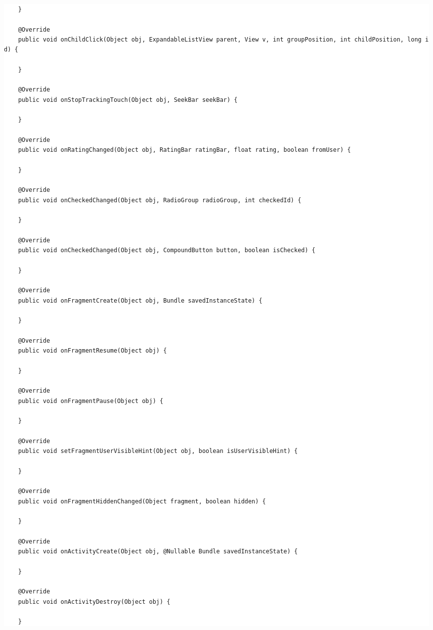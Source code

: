         }

        @Override
        public void onChildClick(Object obj, ExpandableListView parent, View v, int groupPosition, int childPosition, long id) {

        }

        @Override
        public void onStopTrackingTouch(Object obj, SeekBar seekBar) {

        }

        @Override
        public void onRatingChanged(Object obj, RatingBar ratingBar, float rating, boolean fromUser) {

        }

        @Override
        public void onCheckedChanged(Object obj, RadioGroup radioGroup, int checkedId) {

        }

        @Override
        public void onCheckedChanged(Object obj, CompoundButton button, boolean isChecked) {

        }

        @Override
        public void onFragmentCreate(Object obj, Bundle savedInstanceState) {

        }

        @Override
        public void onFragmentResume(Object obj) {

        }

        @Override
        public void onFragmentPause(Object obj) {

        }

        @Override
        public void setFragmentUserVisibleHint(Object obj, boolean isUserVisibleHint) {

        }

        @Override
        public void onFragmentHiddenChanged(Object fragment, boolean hidden) {

        }

        @Override
        public void onActivityCreate(Object obj, @Nullable Bundle savedInstanceState) {

        }

        @Override
        public void onActivityDestroy(Object obj) {

        }
